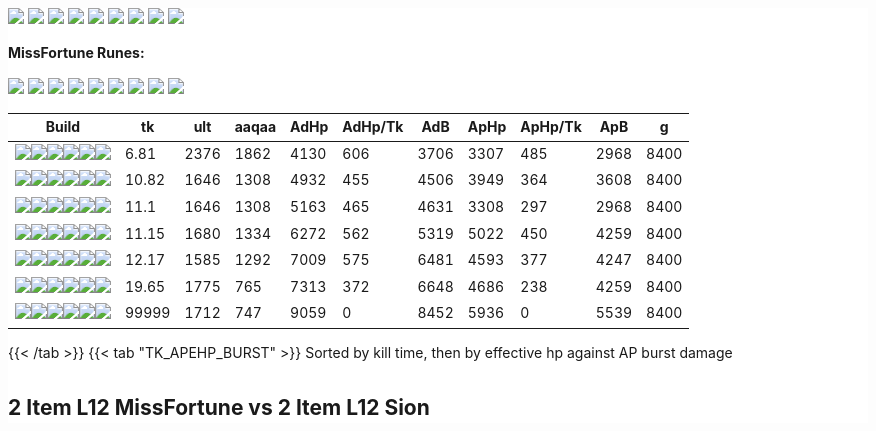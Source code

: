 

![](/Styles/Resolve/GraspOfTheUndying/GraspOfTheUndying.png)
![](/Styles/Resolve/Demolish/Demolish.png)
![](/Styles/Resolve/SecondWind/SecondWind.png)
![](/Styles/Sorcery/Unflinching/Unflinching.png)
![](/Styles/Inspiration/MagicalFootwear/MagicalFootwear.png)
![](/Styles/Inspiration/CosmicInsight/CosmicInsight.png)
![](/StatMods/StatModsAdaptiveForceIcon.png)
![](/StatMods/StatModsArmorIcon.png)
![](/StatMods/StatModsArmorIcon.png)



**MissFortune Runes:**


![](/Styles/Precision/PressTheAttack/PressTheAttack.png)
![](/Styles/Precision/Overheal.png)
![](/Styles/Precision/LegendAlacrity/LegendAlacrity.png)
![](/Styles/Precision/CutDown/CutDown.png)
![](/Styles/Sorcery/AbsoluteFocus/AbsoluteFocus.png)
![](/Styles/Sorcery/GatheringStorm/GatheringStorm.png)
![](/StatMods/StatModsAdaptiveForceIcon.png)
![](/StatMods/StatModsAdaptiveForceIcon.png)
![](/StatMods/StatModsArmorIcon.png)





 Build |tk|ult|aaqaa|AdHp|AdHp/Tk|AdB|ApHp|ApHp/Tk|ApB|g
-|-|-|-|-|-|-|-|-|-|-
![](/item/223153.png)![](/item/223036.png)![](/item/1001.png)![](/item/1055.png)![](/item/1038.png)![](/item/1036.png)|6.81|2376|1862|4130|606|3706|3307|485|2968|8400
![](/item/223153.png)![](/item/226609.png)![](/item/1001.png)![](/item/1055.png)![](/item/1038.png)![](/item/1036.png)|10.82|1646|1308|4932|455|4506|3949|364|3608|8400
![](/item/223153.png)![](/item/226333.png)![](/item/1001.png)![](/item/1055.png)![](/item/1038.png)![](/item/1036.png)|11.1|1646|1308|5163|465|4631|3308|297|2968|8400
![](/item/223153.png)![](/item/226673.png)![](/item/1001.png)![](/item/1055.png)![](/item/1038.png)![](/item/1036.png)|11.15|1680|1334|6272|562|5319|5022|450|4259|8400
![](/item/223153.png)![](/item/223026.png)![](/item/1001.png)![](/item/1055.png)![](/item/1038.png)![](/item/1036.png)|12.17|1585|1292|7009|575|6481|4593|377|4247|8400
![](/item/226673.png)![](/item/226333.png)![](/item/1001.png)![](/item/1055.png)![](/item/1038.png)![](/item/1036.png)|19.65|1775|765|7313|372|6648|4686|238|4259|8400
![](/item/226673.png)![](/item/223026.png)![](/item/1001.png)![](/item/1055.png)![](/item/1038.png)![](/item/1036.png)|99999|1712|747|9059|0|8452|5936|0|5539|8400
{{< /tab >}}
{{< tab "TK_APEHP_BURST" >}}
Sorted by kill time, then by effective hp against AP burst damage
## 2 Item L12 MissFortune vs 2 Item L12 Sion
